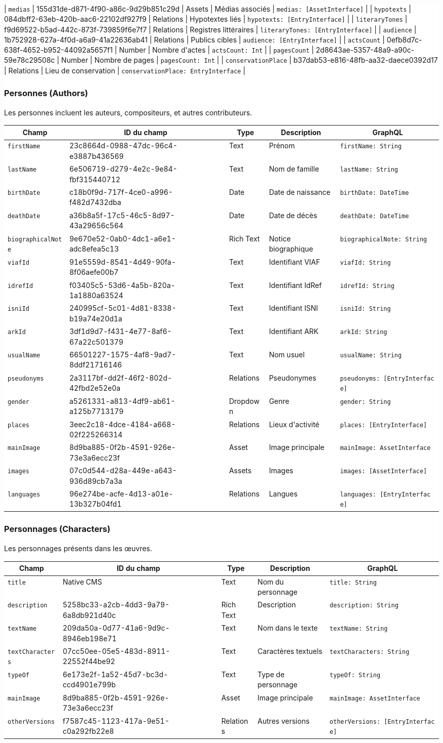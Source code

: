 | `medias` | 155d31de-d871-4f90-a86c-9d29b851c29d | Assets | Médias associés | `medias: [AssetInterface]` |
| `hypotexts` | 084dbff2-63eb-420b-aac6-22102df927f9 | Relations | Hypotextes liés | `hypotexts: [EntryInterface]` |
| `literaryTones` | f9d69522-b5ad-442c-873f-739859f6e7f7 | Relations | Registres littéraires | `literaryTones: [EntryInterface]` |
| `audience` | 1b752928-627a-4f0d-a6a9-41a22636ab41 | Relations | Publics cibles | `audience: [EntryInterface]` |
| `actsCount` | 0efb8d7c-638f-4652-b952-44092a5657f1 | Number | Nombre d'actes | `actsCount: Int` |
| `pagesCount` | 2d8643ae-5357-48a9-a90c-59e78c29508c | Number | Nombre de pages | `pagesCount: Int` |
| `conservationPlace` | b37dab53-e816-48fb-aa32-daece0392d17 | Relations | Lieu de conservation | `conservationPlace: EntryInterface` |

### Personnes (Authors)

Les personnes incluent les auteurs, compositeurs, et autres contributeurs.

| Champ | ID du champ | Type | Description | GraphQL |
|-------|-------------|------|-------------|---------|
| `firstName` | 23c8664d-0988-47dc-96c4-e3887b436569 | Text | Prénom | `firstName: String` |
| `lastName` | 6e506719-d279-4e2c-9e84-fbf315440712 | Text | Nom de famille | `lastName: String` |
| `birthDate` | c18b0f9d-717f-4ce0-a996-f482d7432dba | Date | Date de naissance | `birthDate: DateTime` |
| `deathDate` | a36b8a5f-17c5-46c5-8d97-43a29656c564 | Date | Date de décès | `deathDate: DateTime` |
| `biographicalNote` | 9e670e52-0ab0-4dc1-a6e1-adc8efea5c13 | Rich Text | Notice biographique | `biographicalNote: String` |
| `viafId` | 91e5559d-8541-4d49-90fa-8f06aefe00b7 | Text | Identifiant VIAF | `viafId: String` |
| `idrefId` | f03405c5-53d6-4a5b-820a-1a1880a63524 | Text | Identifiant IdRef | `idrefId: String` |
| `isniId` | 240995cf-5c01-4d81-8338-b19a74e20d1a | Text | Identifiant ISNI | `isniId: String` |
| `arkId` | 3df1d9d7-f431-4e77-8af6-67a22c501379 | Text | Identifiant ARK | `arkId: String` |
| `usualName` | 66501227-1575-4af8-9ad7-8ddf21716146 | Text | Nom usuel | `usualName: String` |
| `pseudonyms` | 2a3117bf-dd2f-46f2-802d-42fbd2e52e0a | Relations | Pseudonymes | `pseudonyms: [EntryInterface]` |
| `gender` | a5261331-a813-4df9-ab61-a125b7713179 | Dropdown | Genre | `gender: String` |
| `places` | 3eec2c18-4dce-4184-a668-02f225266314 | Relations | Lieux d'activité | `places: [EntryInterface]` |
| `mainImage` | 8d9ba885-0f2b-4591-926e-73e3a6ecc23f | Asset | Image principale | `mainImage: AssetInterface` |
| `images` | 07c0d544-d28a-449e-a643-936d89cb7a3a | Assets | Images | `images: [AssetInterface]` |
| `languages` | 96e274be-acfe-4d13-a01e-13b327b04fd1 | Relations | Langues | `languages: [EntryInterface]` |

### Personnages (Characters)

Les personnages présents dans les œuvres.

| Champ | ID du champ | Type | Description | GraphQL |
|-------|-------------|------|-------------|---------|
| `title` | Native CMS | Text | Nom du personnage | `title: String` |
| `description` | 5258bc33-a2cb-4dd3-9a79-6a8db921d40c | Rich Text | Description | `description: String` |
| `textName` | 209da50a-0d77-41a6-9d9c-8946eb198e71 | Text | Nom dans le texte | `textName: String` |
| `textCharacters` | 07cc50ee-05e5-483d-8911-22552f44be92 | Text | Caractères textuels | `textCharacters: String` |
| `typeOf` | 6e173e2f-1a52-45d7-bc3d-ccd4901e799b | Text | Type de personnage | `typeOf: String` |
| `mainImage` | 8d9ba885-0f2b-4591-926e-73e3a6ecc23f | Asset | Image principale | `mainImage: AssetInterface` |
| `otherVersions` | f7587c45-1123-417a-9e51-c0a292fb22e8 | Relations | Autres versions | `otherVersions: [EntryInterface]` |